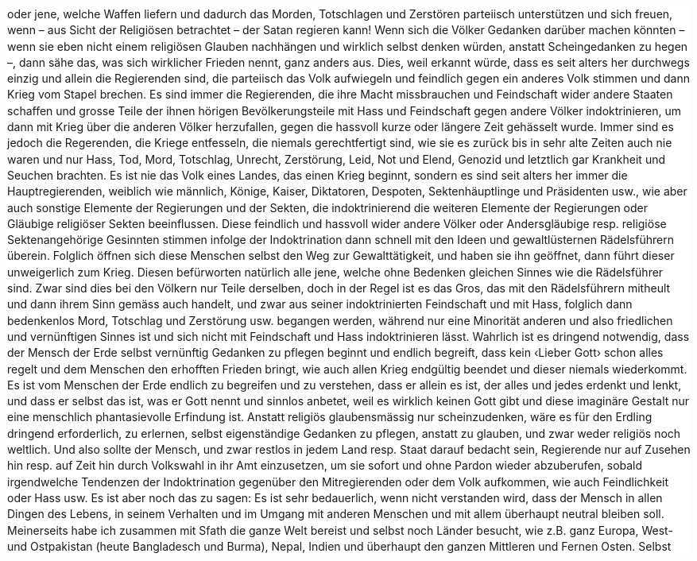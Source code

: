 oder jene, welche Waffen liefern und dadurch das Morden, Totschlagen und Zerstören parteiisch unterstützen und sich
freuen, wenn – aus Sicht der Religiösen betrachtet – der Satan regieren kann!
Wenn sich die Völker Gedanken darüber machen könnten – wenn sie eben nicht einem religiösen Glauben nachhängen und
wirklich selbst denken würden, anstatt Scheingedanken zu hegen –, dann sähe das, was sich wirklicher Frieden nennt, ganz
anders aus. Dies, weil erkannt würde, dass es seit alters her durchwegs einzig und allein die Regierenden sind, die parteiisch
das Volk aufwiegeln und feindlich gegen ein anderes Volk stimmen und dann Krieg vom Stapel brechen. Es sind immer die
Regierenden, die ihre Macht missbrauchen und Feindschaft wider andere Staaten schaffen und grosse Teile der ihnen hörigen Bevölkerungsteile mit Hass und Feindschaft gegen andere Völker indoktrinieren, um dann mit Krieg über die anderen
Völker herzufallen, gegen die hassvoll kurze oder längere Zeit gehässelt wurde. Immer sind es jedoch die Regerenden, die
Kriege entfesseln, die niemals gerechtfertigt sind, wie sie es zurück bis in sehr alte Zeiten auch nie waren und nur Hass, Tod,
Mord, Totschlag, Unrecht, Zerstörung, Leid, Not und Elend, Genozid und letztlich gar Krankheit und Seuchen brachten. Es
ist nie das Volk eines Landes, das einen Krieg beginnt, sondern es sind seit alters her immer die Hauptregierenden, weiblich
wie männlich, Könige, Kaiser, Diktatoren, Despoten, Sektenhäuptlinge und Präsidenten usw., wie aber auch sonstige Elemente der Regierungen und der Sekten, die indoktrinierend die weiteren Elemente der Regierungen oder Gläubige religiöser Sekten beeinflussen. Diese feindlich und hassvoll wider andere Völker oder Andersgläubige resp. religiöse Sektenangehörige Gesinnten stimmen infolge der Indoktrination dann schnell mit den Ideen und gewaltlüsternen Rädelsführern
überein. Folglich öffnen sich diese Menschen selbst den Weg zur Gewalttätigkeit, und haben sie ihn geöffnet, dann führt
dieser unweigerlich zum Krieg. Diesen befürworten natürlich alle jene, welche ohne Bedenken gleichen Sinnes wie die Rädelsführer sind. Zwar sind dies bei den Völkern nur Teile derselben, doch in der Regel ist es das Gros, das mit den Rädelsführern mitheult und dann ihrem Sinn gemäss auch handelt, und zwar aus seiner indoktrinierten Feindschaft und mit Hass,
folglich dann bedenkenlos Mord, Totschlag und Zerstörung usw. begangen werden, während nur eine Minorität anderen
und also friedlichen und vernünftigen Sinnes ist und sich nicht mit Feindschaft und Hass indoktrinieren lässt.
Wahrlich ist es dringend notwendig, dass der Mensch der Erde selbst vernünftig Gedanken zu pflegen beginnt und endlich
begreift, dass kein ‹Lieber Gott› schon alles regelt und dem Menschen den erhofften Frieden bringt, wie auch allen Krieg
endgültig beendet und dieser niemals wiederkommt. Es ist vom Menschen der Erde endlich zu begreifen und zu verstehen,
dass er allein es ist, der alles und jedes erdenkt und lenkt, und dass er selbst das ist, was er Gott nennt und sinnlos anbetet,
weil es wirklich keinen Gott gibt und diese imaginäre Gestalt nur eine menschlich phantasievolle Erfindung ist. Anstatt
religiös glaubensmässig nur scheinzudenken, wäre es für den Erdling dringend erforderlich, zu erlernen, selbst eigenständige Gedanken zu pflegen, anstatt zu glauben, und zwar weder religiös noch weltlich. Und also sollte der Mensch, und zwar
restlos in jedem Land resp. Staat darauf bedacht sein, Regierende nur auf Zusehen hin resp. auf Zeit hin durch Volkswahl in
ihr Amt einzusetzen, um sie sofort und ohne Pardon wieder abzuberufen, sobald irgendwelche Tendenzen der Indoktrination gegenüber den Mitregierenden oder dem Volk aufkommen, wie auch Feindlichkeit oder Hass usw.
Es ist aber noch das zu sagen: Es ist sehr bedauerlich, wenn nicht verstanden wird, dass der Mensch in allen Dingen des
Lebens, in seinem Verhalten und im Umgang mit anderen Menschen und mit allem überhaupt neutral bleiben soll. Meinerseits habe ich zusammen mit Sfath die ganze Welt bereist und selbst noch Länder besucht, wie z.B. ganz Europa, West- und
Ostpakistan (heute Bangladesch und Burma), Nepal, Indien und überhaupt den ganzen Mittleren und Fernen Osten. Selbst
